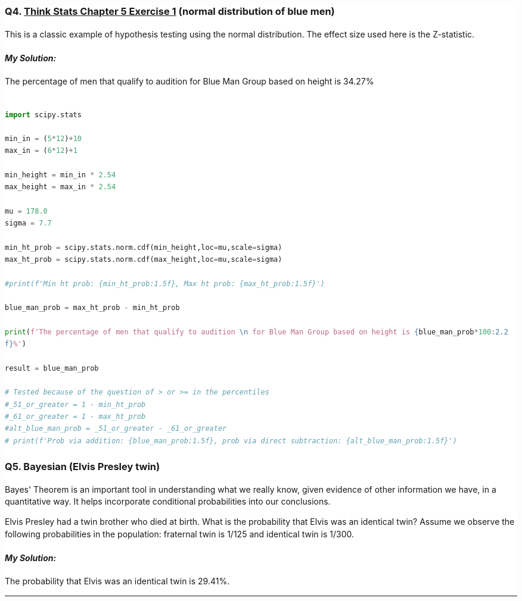 ### Q4. [Think Stats Chapter 5 Exercise 1](statistics/5-1-blue_men.md) (normal distribution of blue men)
This is a classic example of hypothesis testing using the normal distribution.  The effect size used here is the Z-statistic. 

#### *My Solution:*

The percentage of men that qualify to audition for Blue Man Group based on height is 34.27%
 
```python 
                                   
import scipy.stats

min_in = (5*12)+10
max_in = (6*12)+1

min_height = min_in * 2.54
max_height = max_in * 2.54

mu = 178.0
sigma = 7.7

min_ht_prob = scipy.stats.norm.cdf(min_height,loc=mu,scale=sigma)
max_ht_prob = scipy.stats.norm.cdf(max_height,loc=mu,scale=sigma)

#print(f'Min ht prob: {min_ht_prob:1.5f}, Max ht prob: {max_ht_prob:1.5f}')

blue_man_prob = max_ht_prob - min_ht_prob

print(f'The percentage of men that qualify to audition \n for Blue Man Group based on height is {blue_man_prob*100:2.2f}%')

result = blue_man_prob

# Tested because of the question of > or >= in the percentiles
#_51_or_greater = 1 - min_ht_prob
#_61_or_greater = 1 - max_ht_prob
#alt_blue_man_prob = _51_or_greater - _61_or_greater
# print(f'Prob via addition: {blue_man_prob:1.5f}, prob via direct subtraction: {alt_blue_man_prob:1.5f}')
```

### Q5. Bayesian (Elvis Presley twin) 

Bayes' Theorem is an important tool in understanding what we really know, given evidence of other information we have, in a quantitative way.  It helps incorporate conditional probabilities into our conclusions.

Elvis Presley had a twin brother who died at birth.  What is the probability that Elvis was an identical twin? Assume we observe the following probabilities in the population: fraternal twin is 1/125 and identical twin is 1/300.  

#### *My Solution:*
The probability that Elvis was an identical twin is  29.41%.

---